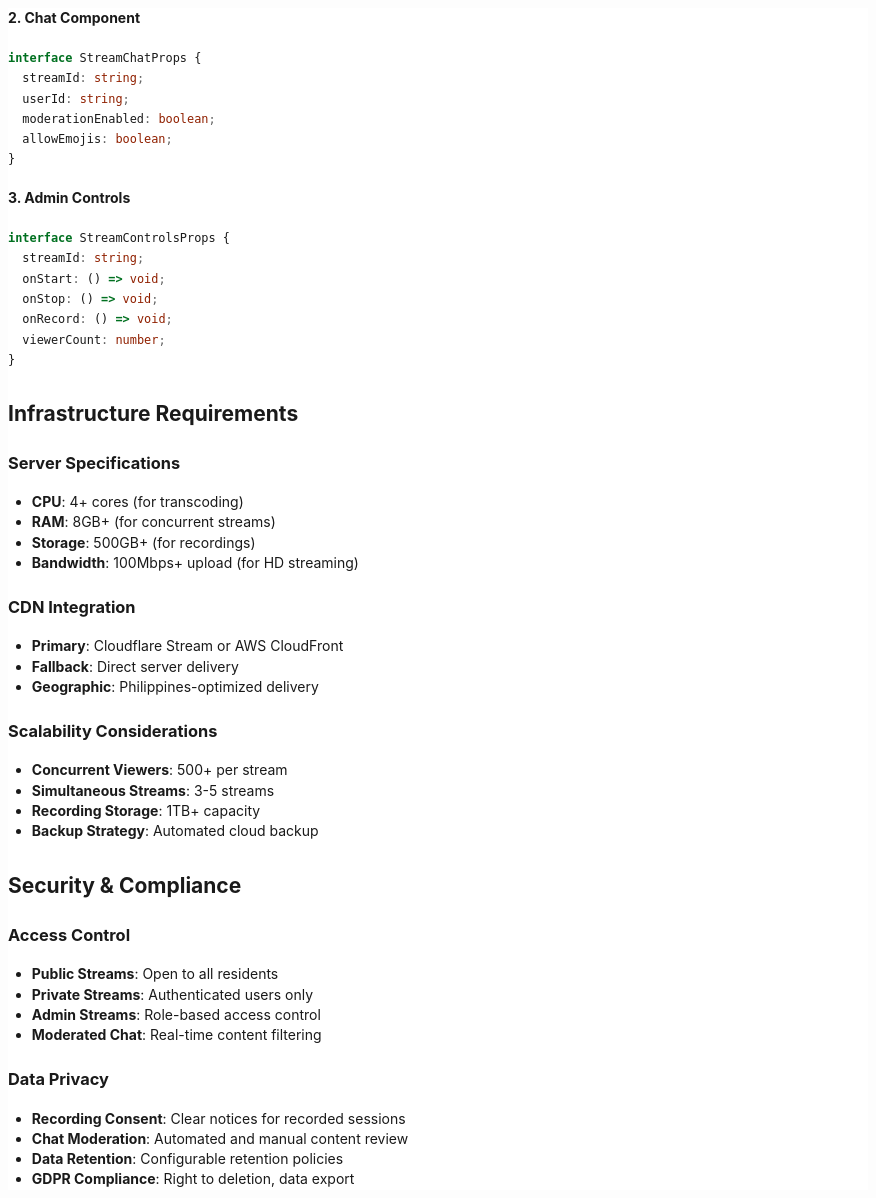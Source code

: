 #### 2. Chat Component
```typescript
interface StreamChatProps {
  streamId: string;
  userId: string;
  moderationEnabled: boolean;
  allowEmojis: boolean;
}
```

#### 3. Admin Controls
```typescript
interface StreamControlsProps {
  streamId: string;
  onStart: () => void;
  onStop: () => void;
  onRecord: () => void;
  viewerCount: number;
}
```

## Infrastructure Requirements

### Server Specifications
- **CPU**: 4+ cores (for transcoding)
- **RAM**: 8GB+ (for concurrent streams)
- **Storage**: 500GB+ (for recordings)
- **Bandwidth**: 100Mbps+ upload (for HD streaming)

### CDN Integration
- **Primary**: Cloudflare Stream or AWS CloudFront
- **Fallback**: Direct server delivery
- **Geographic**: Philippines-optimized delivery

### Scalability Considerations
- **Concurrent Viewers**: 500+ per stream
- **Simultaneous Streams**: 3-5 streams
- **Recording Storage**: 1TB+ capacity
- **Backup Strategy**: Automated cloud backup

## Security & Compliance

### Access Control
- **Public Streams**: Open to all residents
- **Private Streams**: Authenticated users only
- **Admin Streams**: Role-based access control
- **Moderated Chat**: Real-time content filtering

### Data Privacy
- **Recording Consent**: Clear notices for recorded sessions
- **Chat Moderation**: Automated and manual content review
- **Data Retention**: Configurable retention policies
- **GDPR Compliance**: Right to deletion, data export
